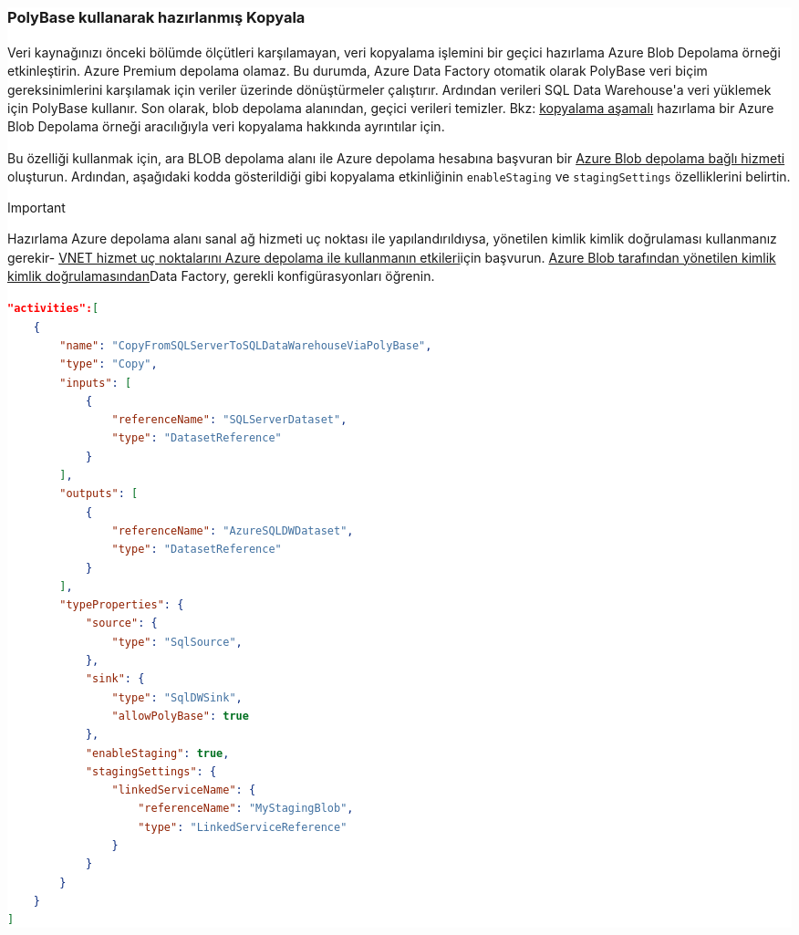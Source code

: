 ### <a name="staged-copy-by-using-polybase"></a>PolyBase kullanarak hazırlanmış Kopyala

Veri kaynağınızı önceki bölümde ölçütleri karşılamayan, veri kopyalama işlemini bir geçici hazırlama Azure Blob Depolama örneği etkinleştirin. Azure Premium depolama olamaz. Bu durumda, Azure Data Factory otomatik olarak PolyBase veri biçim gereksinimlerini karşılamak için veriler üzerinde dönüştürmeler çalıştırır. Ardından verileri SQL Data Warehouse'a veri yüklemek için PolyBase kullanır. Son olarak, blob depolama alanından, geçici verileri temizler. Bkz: [kopyalama aşamalı](copy-activity-performance.md#staged-copy) hazırlama bir Azure Blob Depolama örneği aracılığıyla veri kopyalama hakkında ayrıntılar için.

Bu özelliği kullanmak için, ara BLOB depolama alanı ile Azure depolama hesabına başvuran bir [Azure Blob depolama bağlı hizmeti](connector-azure-blob-storage.md#linked-service-properties) oluşturun. Ardından, aşağıdaki kodda gösterildiği gibi kopyalama etkinliğinin `enableStaging` ve `stagingSettings` özelliklerini belirtin.

>[!IMPORTANT]
>Hazırlama Azure depolama alanı sanal ağ hizmeti uç noktası ile yapılandırıldıysa, yönetilen kimlik kimlik doğrulaması kullanmanız gerekir- [VNET hizmet uç noktalarını Azure depolama ile kullanmanın etkileri](../sql-database/sql-database-vnet-service-endpoint-rule-overview.md#impact-of-using-vnet-service-endpoints-with-azure-storage)için başvurun. [Azure Blob tarafından yönetilen kimlik kimlik doğrulamasından](connector-azure-blob-storage.md#managed-identity)Data Factory, gerekli konfigürasyonları öğrenin.

```json
"activities":[
    {
        "name": "CopyFromSQLServerToSQLDataWarehouseViaPolyBase",
        "type": "Copy",
        "inputs": [
            {
                "referenceName": "SQLServerDataset",
                "type": "DatasetReference"
            }
        ],
        "outputs": [
            {
                "referenceName": "AzureSQLDWDataset",
                "type": "DatasetReference"
            }
        ],
        "typeProperties": {
            "source": {
                "type": "SqlSource",
            },
            "sink": {
                "type": "SqlDWSink",
                "allowPolyBase": true
            },
            "enableStaging": true,
            "stagingSettings": {
                "linkedServiceName": {
                    "referenceName": "MyStagingBlob",
                    "type": "LinkedServiceReference"
                }
            }
        }
    }
]
```

